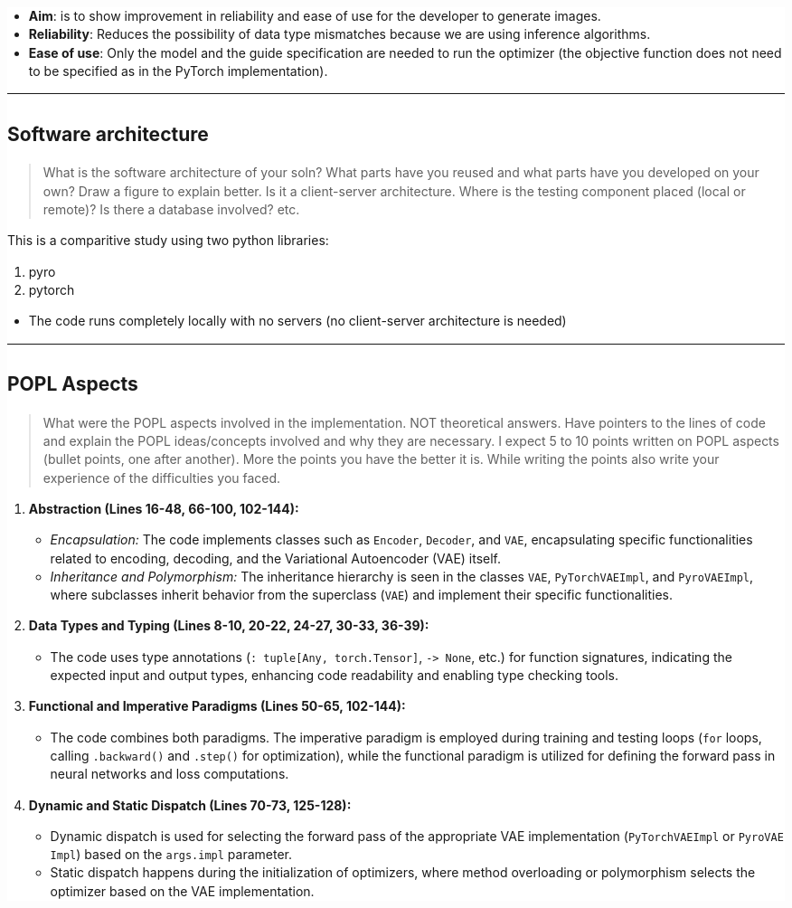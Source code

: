 
- **Aim**: is to show improvement in reliability and ease of use for the developer to generate images.
- **Reliability**: Reduces the possibility of data type mismatches because we are using inference algorithms.
- **Ease of use**: Only the model and the guide specification are needed to run the optimizer (the objective function does not need to be specified as in the PyTorch implementation).
---
## Software architecture

> What is the software architecture of your soln? What parts have you reused and what parts have you developed on your own? Draw a figure to explain better. Is it a client-server architecture. Where is the testing component placed (local or remote)? Is there a database involved? etc.

This is a comparitive study using two python libraries:
1. pyro
2. pytorch

* The code runs completely locally with no servers (no client-server architecture is needed)

---
## POPL Aspects

> What were the POPL aspects involved in the implementation. NOT theoretical answers. Have pointers to the lines of code and explain the POPL ideas/concepts involved and why they are necessary. I expect 5 to 10 points written on POPL aspects (bullet points, one after another). More the points you have the better it is. While writing the points also write your experience of the difficulties you faced.

1. **Abstraction (Lines 16-48, 66-100, 102-144):** 
    - *Encapsulation:* The code implements classes such as `Encoder`, `Decoder`, and `VAE`, encapsulating specific functionalities related to encoding, decoding, and the Variational Autoencoder (VAE) itself.
    - *Inheritance and Polymorphism:* The inheritance hierarchy is seen in the classes `VAE`, `PyTorchVAEImpl`, and `PyroVAEImpl`, where subclasses inherit behavior from the superclass (`VAE`) and implement their specific functionalities.

2. **Data Types and Typing (Lines 8-10, 20-22, 24-27, 30-33, 36-39):** 
    - The code uses type annotations (`: tuple[Any, torch.Tensor]`, `-> None`, etc.) for function signatures, indicating the expected input and output types, enhancing code readability and enabling type checking tools.

3. **Functional and Imperative Paradigms (Lines 50-65, 102-144):** 
    - The code combines both paradigms. The imperative paradigm is employed during training and testing loops (`for` loops, calling `.backward()` and `.step()` for optimization), while the functional paradigm is utilized for defining the forward pass in neural networks and loss computations.

4. **Dynamic and Static Dispatch (Lines 70-73, 125-128):** 
    - Dynamic dispatch is used for selecting the forward pass of the appropriate VAE implementation (`PyTorchVAEImpl` or `PyroVAEImpl`) based on the `args.impl` parameter.
    - Static dispatch happens during the initialization of optimizers, where method overloading or polymorphism selects the optimizer based on the VAE implementation.
